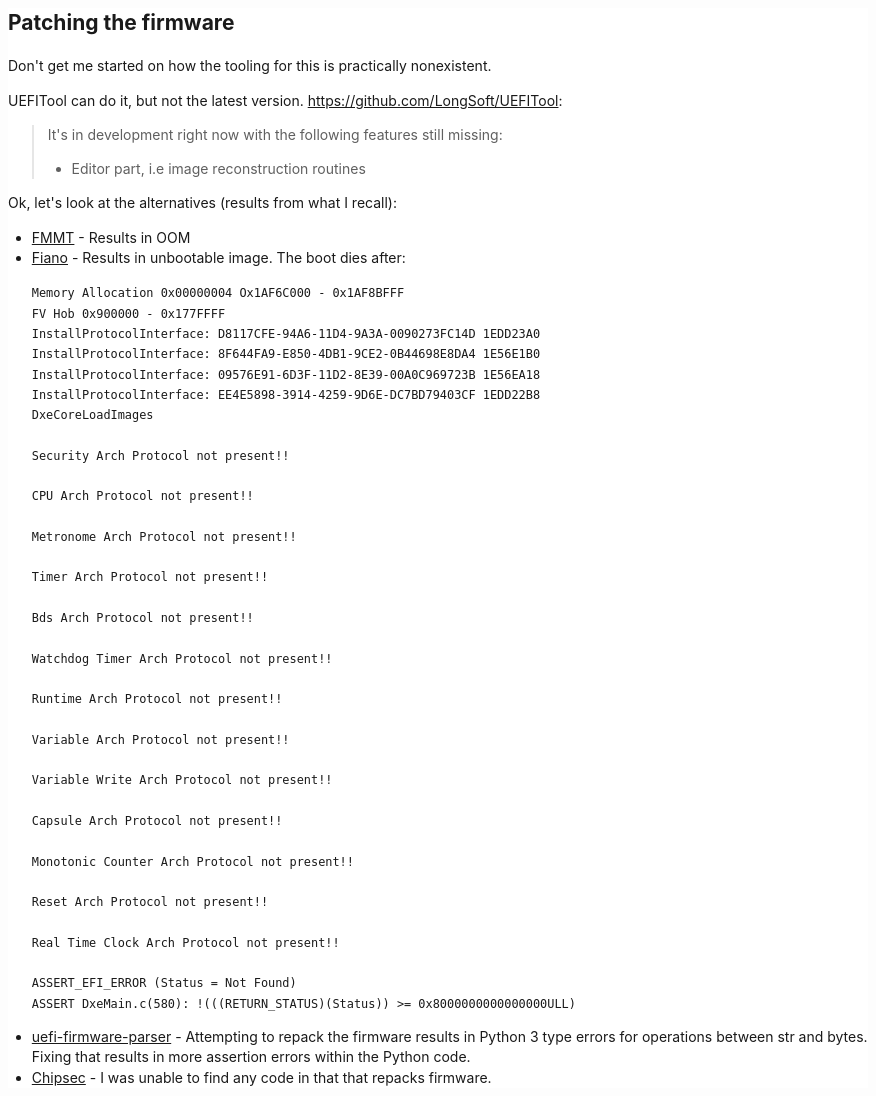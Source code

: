 ## Patching the firmware

Don't get me started on how the tooling for this is practically nonexistent.

UEFITool can do it, but not the latest version. https://github.com/LongSoft/UEFITool:
> It's in development right now with the following features still missing:
> - Editor part, i.e image reconstruction routines

Ok, let's look at the alternatives (results from what I recall):
- [FMMT](https://github.com/tianocore/edk2/tree/master/BaseTools/Source/Python/FMMT) -
Results in OOM
- [Fiano](https://github.com/linuxboot/fiano) - Results in unbootable image.
The boot dies after:
   ```
   Memory Allocation 0x00000004 Ox1AF6C000 - 0x1AF8BFFF
   FV Hob 0x900000 - 0x177FFFF
   InstallProtocolInterface: D8117CFE-94A6-11D4-9A3A-0090273FC14D 1EDD23A0
   InstallProtocolInterface: 8F644FA9-E850-4DB1-9CE2-0B44698E8DA4 1E56E1B0
   InstallProtocolInterface: 09576E91-6D3F-11D2-8E39-00A0C969723B 1E56EA18
   InstallProtocolInterface: EE4E5898-3914-4259-9D6E-DC7BD79403CF 1EDD22B8
   DxeCoreLoadImages

   Security Arch Protocol not present!!

   CPU Arch Protocol not present!!

   Metronome Arch Protocol not present!!

   Timer Arch Protocol not present!!

   Bds Arch Protocol not present!!

   Watchdog Timer Arch Protocol not present!!

   Runtime Arch Protocol not present!!

   Variable Arch Protocol not present!!

   Variable Write Arch Protocol not present!!

   Capsule Arch Protocol not present!!

   Monotonic Counter Arch Protocol not present!!

   Reset Arch Protocol not present!!

   Real Time Clock Arch Protocol not present!!

   ASSERT_EFI_ERROR (Status = Not Found)
   ASSERT DxeMain.c(580): !(((RETURN_STATUS)(Status)) >= 0x8000000000000000ULL)
   ```
- [uefi-firmware-parser](https://github.com/theopolis/uefi-firmware-parser) -
Attempting to repack the firmware results in Python 3 type errors for
operations between str and bytes. Fixing that results in more assertion errors
within the Python code.
- [Chipsec](https://github.com/chipsec/chipsec) - I was unable to find any code
in that that repacks firmware.
